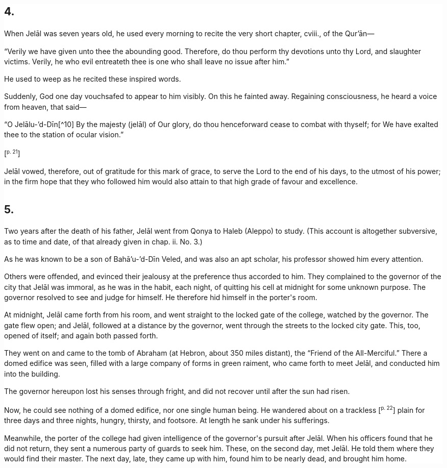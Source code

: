 ## 4.

When Jelāl was seven years old, he used every morning to recite the very short chapter, cviii., of the Qur’ān—

“Verily we have given unto thee the abounding good. Therefore, do thou perform thy devotions unto thy Lord, and slaughter victims. Verily, he who evil entreateth thee is one who shall leave no issue after him.”

He used to weep as he recited these inspired words.

Suddenly, God one day vouchsafed to appear to him visibly. On this he fainted away. Regaining consciousness, he heard a voice from heaven, that said—

“O Jelālu-’d-Dīn[^10] By the majesty (jelāl) of Our glory, do thou henceforward cease to combat with thyself; for We have exalted thee to the station of ocular vision.”

<span id="p21">[<sup><small>p. 21</small></sup>]</span>

Jelāl vowed, therefore, out of gratitude for this mark of grace, to serve the Lord to the end of his days, to the utmost of his power; in the firm hope that they who followed him would also attain to that high grade of favour and excellence.

## 5.

Two years after the death of his father, Jelāl went from Qonya to Haleb (Aleppo) to study. (This account is altogether subversive, as to time and date, of that already given in chap. ii. No. 3.)

As he was known to be a son of Bahā’u-’d-Dīn Veled, and was also an apt scholar, his professor showed him every attention.

Others were offended, and evinced their jealousy at the preference thus accorded to him. They complained to the governor of the city that Jelāl was immoral, as he was in the habit, each night, of quitting his cell at midnight for some unknown purpose. The governor resolved to see and judge for himself. He therefore hid himself in the porter's room.

At midnight, Jelāl came forth from his room, and went straight to the locked gate of the college, watched by the governor. The gate flew open; and Jelāl, followed at a distance by the governor, went through the streets to the locked city gate. This, too, opened of itself; and again both passed forth.

They went on and came to the tomb of Abraham (at Hebron, about 350 miles distant), the “Friend of the All-Merciful.” There a domed edifice was seen, filled with a large company of forms in green raiment, who came forth to meet Jelāl, and conducted him into the building.

The governor hereupon lost his senses through fright, and did not recover until after the sun had risen.

Now, he could see nothing of a domed edifice, nor one single human being. He wandered about on a trackless <span id="p22">[<sup><small>p. 22</small></sup>]</span> plain for three days and three nights, hungry, thirsty, and footsore. At length he sank under his sufferings.

Meanwhile, the porter of the college had given intelligence of the governor's pursuit after Jelāl. When his officers found that he did not return, they sent a numerous party of guards to seek him. These, on the second day, met Jelāl. He told them where they would find their master. The next day, late, they came up with him, found him to be nearly dead, and brought him home.
